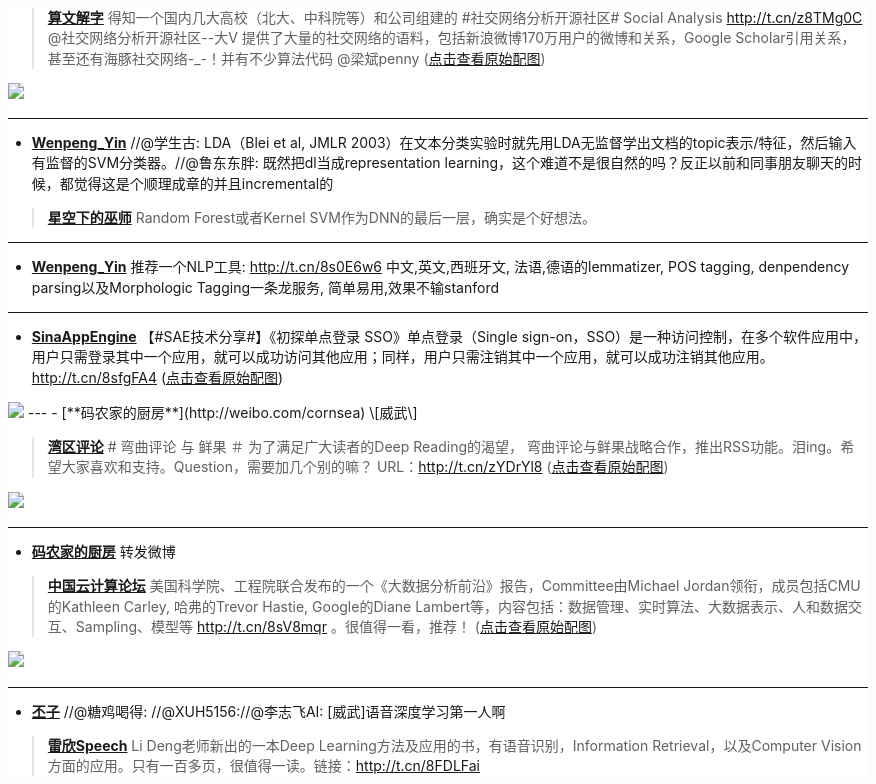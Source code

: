 > [**算文解字**](http://weibo.com/clnlp)
得知一个国内几大高校（北大、中科院等）和公司组建的 \#社交网络分析开源社区\# Social Analysis http://t.cn/z8TMg0C @社交网络分析开源社区\-\-大V 提供了大量的社交网络的语料，包括新浪微博170万用户的微博和关系，Google Scholar引用关系，甚至还有海豚社交网络\-\_\-！并有不少算法代码 @梁斌penny
([点击查看原始配图](http://ww3.sinaimg.cn/large/705678cbgw1e8onqt158mj21040plq8o.jpg))
<img src="http://ww3.sinaimg.cn/bmiddle/705678cbgw1e8onqt158mj21040plq8o.jpg" style="max-height:300px;"/>

---
- [**Wenpeng_Yin**](http://weibo.com/u/1656834547)
//@学生古: LDA（Blei et al, JMLR 2003）在文本分类实验时就先用LDA无监督学出文档的topic表示/特征，然后输入有监督的SVM分类器。//@鲁东东胖: 既然把dl当成representation learning，这个难道不是很自然的吗？反正以前和同事朋友聊天的时候，都觉得这是个顺理成章的并且incremental的

> [**星空下的巫师**](http://weibo.com/138147022)
Random Forest或者Kernel SVM作为DNN的最后一层，确实是个好想法。


---
- [**Wenpeng_Yin**](http://weibo.com/u/1656834547)
推荐一个NLP工具: http://t.cn/8s0E6w6 中文,英文,西班牙文, 法语,德语的lemmatizer, POS tagging, denpendency parsing以及Morphologic Tagging一条龙服务, 简单易用,效果不输stanford

---
- [**SinaAppEngine**](http://weibo.com/saet)
【\#SAE技术分享\#】《初探单点登录 SSO》单点登录（Single sign\-on，SSO）是一种访问控制，在多个软件应用中，用户只需登录其中一个应用，就可以成功访问其他应用；同样，用户只需注销其中一个应用，就可以成功注销其他应用。http://t.cn/8sfgFA4
([点击查看原始配图](http://ww3.sinaimg.cn/large/6310d41cjw1effaiqx44mg20io5icthn.gif))
<img src="http://ww3.sinaimg.cn/bmiddle/6310d41cjw1effaiqx44mg20io5icthn.gif" style="max-height:300px;"/>
---
- [**码农家的厨房**](http://weibo.com/cornsea)
\[威武\]

> [**湾区评论**](http://weibo.com/huailinchen)
\# 弯曲评论 与 鲜果 ＃ 为了满足广大读者的Deep Reading的渴望， 弯曲评论与鲜果战略合作，推出RSS功能。泪ing。希望大家喜欢和支持。Question，需要加几个别的嘛？ URL：http://t.cn/zYDrYl8
([点击查看原始配图](http://ww4.sinaimg.cn/large/62149f83gw1eep55bpfn4j209904nq37.jpg))
<img src="http://ww4.sinaimg.cn/bmiddle/62149f83gw1eep55bpfn4j209904nq37.jpg" style="max-height:300px;"/>

---
- [**码农家的厨房**](http://weibo.com/cornsea)
转发微博

> [**中国云计算论坛**](http://weibo.com/chinacloudbbs)
美国科学院、工程院联合发布的一个《大数据分析前沿》报告，Committee由Michael Jordan领衔，成员包括CMU的Kathleen Carley, 哈弗的Trevor Hastie, Google的Diane Lambert等，内容包括：数据管理、实时算法、大数据表示、人和数据交互、Sampling、模型等 http://t.cn/8sV8mqr 。很值得一看，推荐！
([点击查看原始配图](http://ww3.sinaimg.cn/large/a96152b0jw1eey7e686rvj20hw0gr3z5.jpg))
<img src="http://ww3.sinaimg.cn/bmiddle/a96152b0jw1eey7e686rvj20hw0gr3z5.jpg" style="max-height:300px;"/>

---
- [**丕子**](http://weibo.com/pagecn)
//@糖鸡喝得: //@XUH5156://@李志飞AI: \[威武\]语音深度学习第一人啊

> [**雷欣Speech**](http://weibo.com/u/5047835883)
Li Deng老师新出的一本Deep Learning方法及应用的书，有语音识别，Information Retrieval，以及Computer Vision方面的应用。只有一百多页，很值得一读。链接：http://t.cn/8FDLFai
